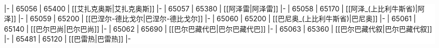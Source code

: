 |-
| 65056
| 65400
| [[艾扎克奥斯|艾扎克奥斯]]
|-
| 65057
| 65380
| [[阿泽雷|阿泽雷]]
|-
| 65058
| 65170
| [[阿泽_(上比利牛斯省)|阿泽]]
|-
| 65059
| 65200
| [[巴涅尔-德比戈尔|巴涅尔-德比戈尔]]
|-
| 65060
| 65200
| [[巴尼奥_(上比利牛斯省)|巴尼奥]]
|-
| 65061
| 65140
| [[巴尔巴尚|巴尔巴尚]]
|-
| 65062
| 65690
| [[巴尔巴藏代巴|巴尔巴藏代巴]]
|-
| 65063
| 65360
| [[巴尔巴藏代叙|巴尔巴藏代叙]]
|-
| 65481
| 65120
| [[巴雷热|巴雷热]]
|-